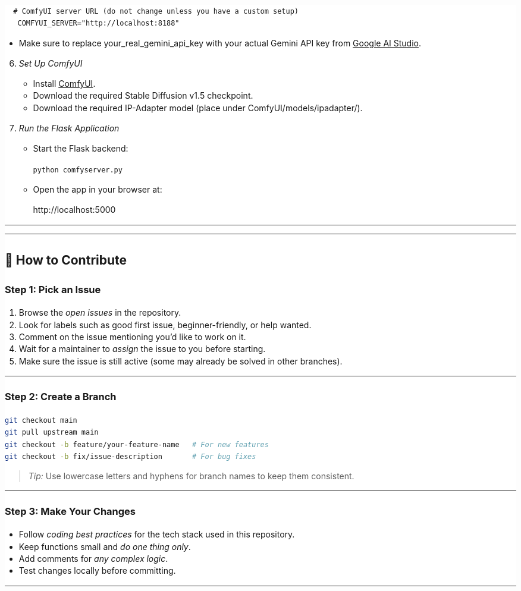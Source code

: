       # ComfyUI server URL (do not change unless you have a custom setup)
       COMFYUI_SERVER="http://localhost:8188"

- Make sure to replace your_real_gemini_api_key with your actual Gemini API key from [Google AI Studio](https://aistudio.google.com/).
   

6. *Set Up ComfyUI*  
   - Install [ComfyUI](https://github.com/comfyanonymous/ComfyUI).  
   -  Download the required Stable Diffusion v1.5 checkpoint.
   - Download the required IP-Adapter model (place under ComfyUI/models/ipadapter/).

7. *Run the Flask Application*  
   - Start the Flask backend:  
     ```bash
     python comfyserver.py
     ```
       
   - Open the app in your browser at:  
     
     http://localhost:5000

---

---

## 🔄 How to Contribute

### Step 1: Pick an Issue
1. Browse the *open issues* in the repository.  
2. Look for labels such as good first issue, beginner-friendly, or help wanted.  
3. Comment on the issue mentioning you’d like to work on it.  
4. Wait for a maintainer to *assign* the issue to you before starting.  
5. Make sure the issue is still active (some may already be solved in other branches).  

---

### Step 2: Create a Branch
```bash
git checkout main
git pull upstream main
git checkout -b feature/your-feature-name   # For new features
git checkout -b fix/issue-description       # For bug fixes
```

> *Tip:* Use lowercase letters and hyphens for branch names to keep them consistent.

---

### Step 3: Make Your Changes
- Follow *coding best practices* for the tech stack used in this repository.  
- Keep functions small and *do one thing only*.  
- Add comments for *any complex logic*.  
- Test changes locally before committing.  

---